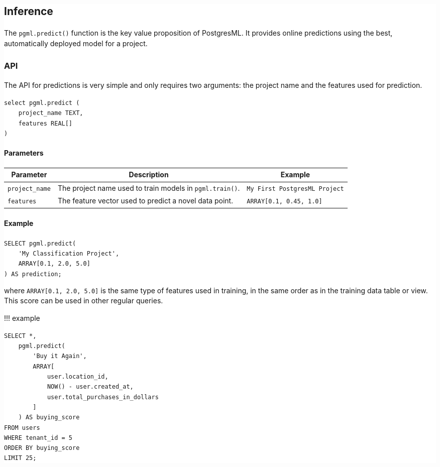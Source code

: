 ## Inference

The `pgml.predict()` function is the key value proposition of PostgresML. It provides online predictions using the best, automatically deployed model for a project.

### API

The API for predictions is very simple and only requires two arguments: the project name and the features used for prediction.

```postgresql
select pgml.predict (
	project_name TEXT,
	features REAL[]
)
```

#### Parameters

| Parameter      | Description                                              | Example                       |
| -------------- | -------------------------------------------------------- | ----------------------------- |
| `project_name` | The project name used to train models in `pgml.train()`. | `My First PostgresML Project` |
| `features`     | The feature vector used to predict a novel data point.   | `ARRAY[0.1, 0.45, 1.0]`       |

#### Example

```
SELECT pgml.predict(
    'My Classification Project', 
    ARRAY[0.1, 2.0, 5.0]
) AS prediction;
```

where `ARRAY[0.1, 2.0, 5.0]` is the same type of features used in training, in the same order as in the training data table or view. This score can be used in other regular queries.

!!! example

```
SELECT *,
    pgml.predict(
        'Buy it Again',
        ARRAY[
            user.location_id,
            NOW() - user.created_at,
            user.total_purchases_in_dollars
        ]
    ) AS buying_score
FROM users
WHERE tenant_id = 5
ORDER BY buying_score
LIMIT 25;
```
